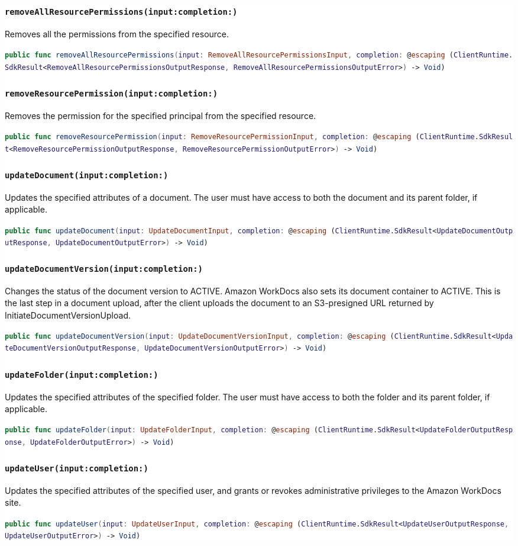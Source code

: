### `removeAllResourcePermissions(input:completion:)`

Removes all the permissions from the specified resource.

``` swift
public func removeAllResourcePermissions(input: RemoveAllResourcePermissionsInput, completion: @escaping (ClientRuntime.SdkResult<RemoveAllResourcePermissionsOutputResponse, RemoveAllResourcePermissionsOutputError>) -> Void)
```

### `removeResourcePermission(input:completion:)`

Removes the permission for the specified principal from the specified
resource.

``` swift
public func removeResourcePermission(input: RemoveResourcePermissionInput, completion: @escaping (ClientRuntime.SdkResult<RemoveResourcePermissionOutputResponse, RemoveResourcePermissionOutputError>) -> Void)
```

### `updateDocument(input:completion:)`

Updates the specified attributes of a document. The user must have access to both
the document and its parent folder, if applicable.

``` swift
public func updateDocument(input: UpdateDocumentInput, completion: @escaping (ClientRuntime.SdkResult<UpdateDocumentOutputResponse, UpdateDocumentOutputError>) -> Void)
```

### `updateDocumentVersion(input:completion:)`

Changes the status of the document version to ACTIVE.
Amazon WorkDocs also sets its document container to ACTIVE. This is the last step
in a document upload, after the client uploads the document to an S3-presigned URL
returned by InitiateDocumentVersionUpload.

``` swift
public func updateDocumentVersion(input: UpdateDocumentVersionInput, completion: @escaping (ClientRuntime.SdkResult<UpdateDocumentVersionOutputResponse, UpdateDocumentVersionOutputError>) -> Void)
```

### `updateFolder(input:completion:)`

Updates the specified attributes of the specified folder. The user must have access
to both the folder and its parent folder, if applicable.

``` swift
public func updateFolder(input: UpdateFolderInput, completion: @escaping (ClientRuntime.SdkResult<UpdateFolderOutputResponse, UpdateFolderOutputError>) -> Void)
```

### `updateUser(input:completion:)`

Updates the specified attributes of the specified user, and grants or revokes
administrative privileges to the Amazon WorkDocs site.

``` swift
public func updateUser(input: UpdateUserInput, completion: @escaping (ClientRuntime.SdkResult<UpdateUserOutputResponse, UpdateUserOutputError>) -> Void)
```
